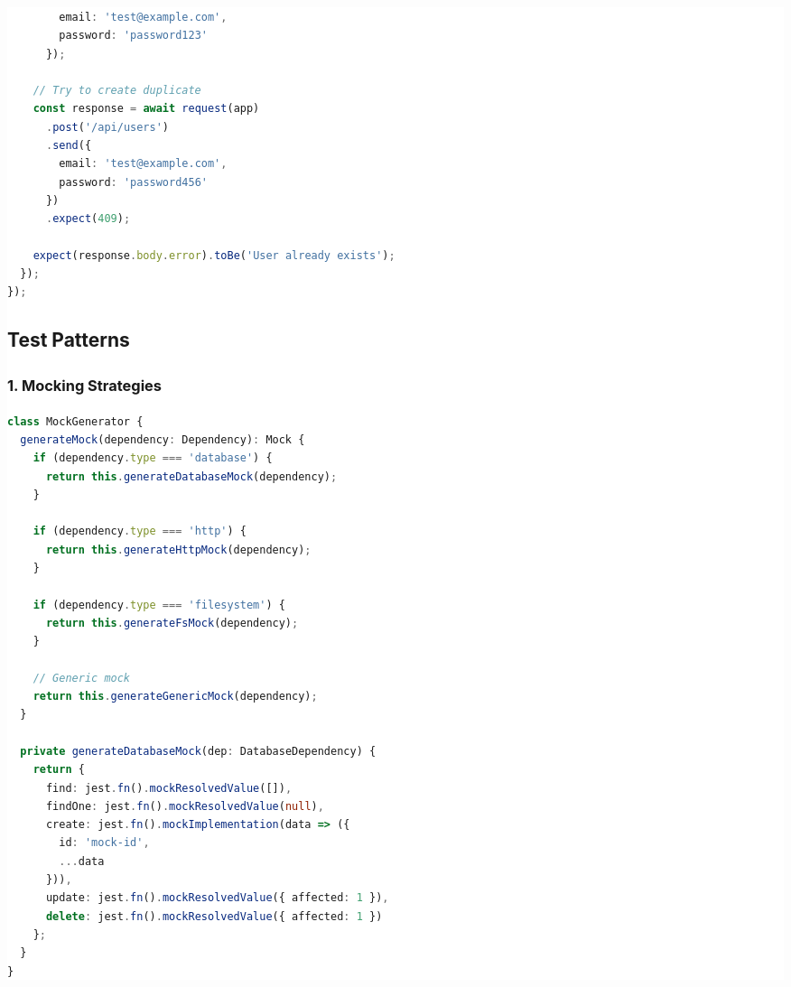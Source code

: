 ```typescript
        email: 'test@example.com',
        password: 'password123'
      });
    
    // Try to create duplicate
    const response = await request(app)
      .post('/api/users')
      .send({
        email: 'test@example.com',
        password: 'password456'
      })
      .expect(409);
    
    expect(response.body.error).toBe('User already exists');
  });
});
```

## Test Patterns

### 1. Mocking Strategies

```typescript
class MockGenerator {
  generateMock(dependency: Dependency): Mock {
    if (dependency.type === 'database') {
      return this.generateDatabaseMock(dependency);
    }
    
    if (dependency.type === 'http') {
      return this.generateHttpMock(dependency);
    }
    
    if (dependency.type === 'filesystem') {
      return this.generateFsMock(dependency);
    }
    
    // Generic mock
    return this.generateGenericMock(dependency);
  }
  
  private generateDatabaseMock(dep: DatabaseDependency) {
    return {
      find: jest.fn().mockResolvedValue([]),
      findOne: jest.fn().mockResolvedValue(null),
      create: jest.fn().mockImplementation(data => ({ 
        id: 'mock-id', 
        ...data 
      })),
      update: jest.fn().mockResolvedValue({ affected: 1 }),
      delete: jest.fn().mockResolvedValue({ affected: 1 })
    };
  }
}
```
